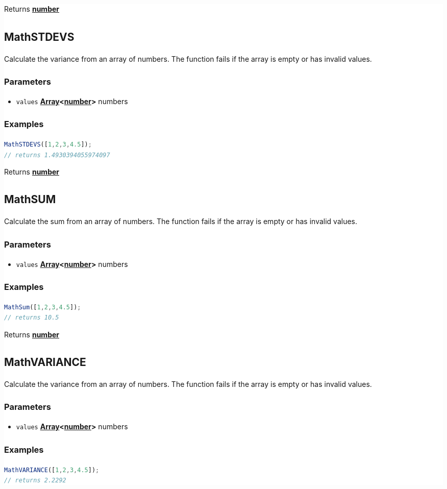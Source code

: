 Returns **[number][2]** 

## MathSTDEVS

Calculate the variance from an array of numbers. The function fails if the array is empty or has invalid values.

### Parameters

-   `values` **[Array][1]&lt;[number][2]>** numbers

### Examples

```javascript
MathSTDEVS([1,2,3,4.5]);
// returns 1.4930394055974097
```

Returns **[number][2]** 

## MathSUM

Calculate the sum from an array of numbers. The function fails if the array is empty or has invalid values.

### Parameters

-   `values` **[Array][1]&lt;[number][2]>** numbers

### Examples

```javascript
MathSum([1,2,3,4.5]);
// returns 10.5
```

Returns **[number][2]** 

## MathVARIANCE

Calculate the variance from an array of numbers. The function fails if the array is empty or has invalid values.

### Parameters

-   `values` **[Array][1]&lt;[number][2]>** numbers

### Examples

```javascript
MathVARIANCE([1,2,3,4.5]);
// returns 2.2292
```


[1]: https://developer.mozilla.org/docs/Web/JavaScript/Reference/Global_Objects/Array
[2]: https://developer.mozilla.org/docs/Web/JavaScript/Reference/Global_Objects/Number
[3]: https://developer.mozilla.org/docs/Web/JavaScript/Reference/Global_Objects/Object
[4]: https://developer.mozilla.org/docs/Web/JavaScript/Reference/Global_Objects/String
[5]: https://developer.mozilla.org/docs/Web/JavaScript/Reference/Global_Objects/Boolean
[6]: https://www.w3schools.com/jsref/jsref_abs.asp
[7]: https://www.w3schools.com/jsref/jsref_acos.asp
[8]: https://www.w3schools.com/jsref/jsref_asin.asp
[9]: https://www.w3schools.com/jsref/jsref_atan.asp
[10]: https://www.w3schools.com/jsref/jsref_atan2.asp
[11]: https://www.w3schools.com/jsref/jsref_ceil.asp
[12]: https://www.w3schools.com/jsref/jsref_cos.asp
[13]: https://www.w3schools.com/jsref/jsref_e.asp
[14]: https://www.w3schools.com/jsref/jsref_exp.asp
[15]: https://www.w3schools.com/jsref/jsref_floor.asp
[16]: https://www.w3schools.com/jsref/jsref_ln10.asp
[17]: https://www.w3schools.com/jsref/jsref_ln2.asp
[18]: https://www.w3schools.com/jsref/jsref_log.asp
[19]: https://www.w3schools.com/jsref/jsref_log10e.asp
[20]: https://www.w3schools.com/jsref/jsref_log2e.asp
[21]: https://www.w3schools.com/jsref/jsref_max.asp
[22]: https://www.w3schools.com/jsref/jsref_min.asp
[23]: https://www.w3schools.com/jsref/jsref_pi.asp
[24]: https://www.w3schools.com/jsref/jsref_pow.asp
[25]: https://www.w3schools.com/jsref/jsref_random.asp
[26]: https://www.w3schools.com/jsref/jsref_round.asp
[27]: https://www.w3schools.com/jsref/jsref_sin.asp
[28]: https://www.w3schools.com/jsref/jsref_sqrt.asp
[29]: https://www.w3schools.com/jsref/jsref_sqrt1_2.asp
[30]: https://www.w3schools.com/jsref/jsref_sqrt2.asp
[31]: https://www.w3schools.com/jsref/jsref_tan.asp
[32]: http://statpages.info/nonlin.html
[33]: https://developer.mozilla.org/docs/Web/JavaScript/Reference/Statements/function